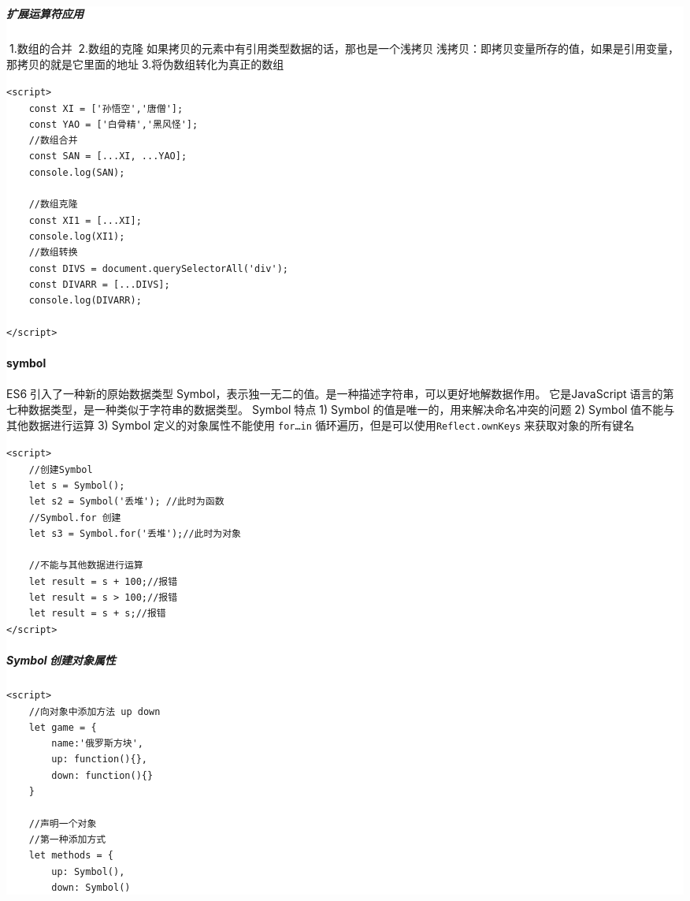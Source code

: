 ##### 扩展运算符应用

​    1.数组的合并
​    2.数组的克隆
​        如果拷贝的元素中有引用类型数据的话，那也是一个浅拷贝
​        浅拷贝：即拷贝变量所存的值，如果是引用变量，那拷贝的就是它里面的地址
​    3.将伪数组转化为真正的数组

```
<script>
    const XI = ['孙悟空','唐僧'];
    const YAO = ['白骨精','黑风怪'];
    //数组合并
    const SAN = [...XI, ...YAO];
    console.log(SAN);

    //数组克隆
    const XI1 = [...XI];
    console.log(XI1);
    //数组转换
    const DIVS = document.querySelectorAll('div');
    const DIVARR = [...DIVS];
    console.log(DIVARR);

</script>
```

#### symbol

ES6 引入了一种新的原始数据类型 Symbol，表示独一无二的值。是一种描述字符串，可以更好地解数据作用。
它是JavaScript 语言的第七种数据类型，是一种类似于字符串的数据类型。
Symbol 特点
    1) Symbol 的值是唯一的，用来解决命名冲突的问题
    2) Symbol 值不能与其他数据进行运算
    3) Symbol 定义的对象属性不能使用 `for…in` 循环遍历，但是可以使用`Reflect.ownKeys` 来获取对象的所有键名

```
<script>
    //创建Symbol
    let s = Symbol();
    let s2 = Symbol('丢堆'); //此时为函数
    //Symbol.for 创建
    let s3 = Symbol.for('丢堆');//此时为对象

    //不能与其他数据进行运算
    let result = s + 100;//报错
    let result = s > 100;//报错
    let result = s + s;//报错
</script>
```

##### Symbol 创建对象属性

```
<script>
    //向对象中添加方法 up down
    let game = {
        name:'俄罗斯方块',
        up: function(){},
        down: function(){}
    }

    //声明一个对象
    //第一种添加方式
    let methods = {
        up: Symbol(),
        down: Symbol()
```